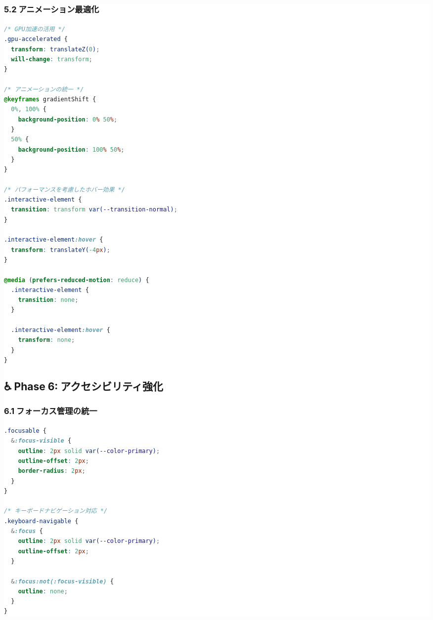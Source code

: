 ### 5.2 アニメーション最適化

```css
/* GPU加速の活用 */
.gpu-accelerated {
  transform: translateZ(0);
  will-change: transform;
}

/* アニメーションの統一 */
@keyframes gradientShift {
  0%, 100% {
    background-position: 0% 50%;
  }
  50% {
    background-position: 100% 50%;
  }
}

/* パフォーマンスを考慮したホバー効果 */
.interactive-element {
  transition: transform var(--transition-normal);
}

.interactive-element:hover {
  transform: translateY(-4px);
}

@media (prefers-reduced-motion: reduce) {
  .interactive-element {
    transition: none;
  }
  
  .interactive-element:hover {
    transform: none;
  }
}
```

## ♿ Phase 6: アクセシビリティ強化

### 6.1 フォーカス管理の統一

```css
.focusable {
  &:focus-visible {
    outline: 2px solid var(--color-primary);
    outline-offset: 2px;
    border-radius: 2px;
  }
}

/* キーボードナビゲーション対応 */
.keyboard-navigable {
  &:focus {
    outline: 2px solid var(--color-primary);
    outline-offset: 2px;
  }
  
  &:focus:not(:focus-visible) {
    outline: none;
  }
}
```